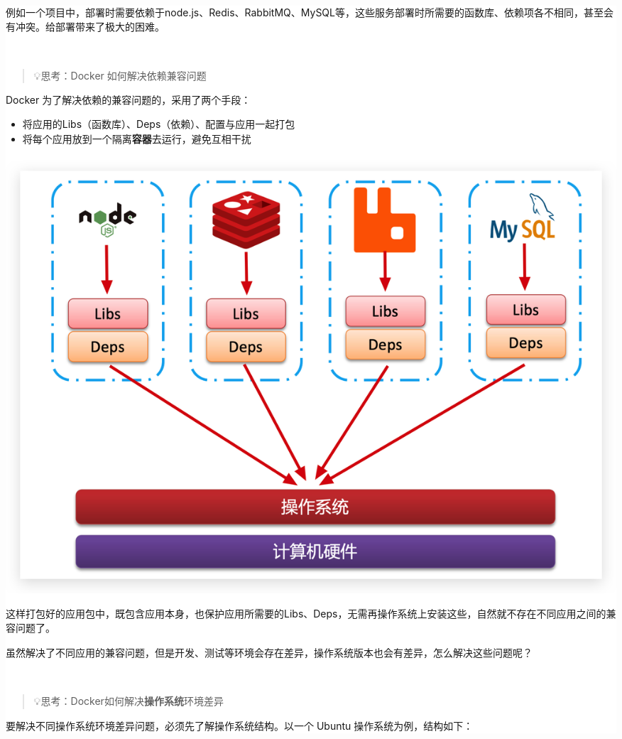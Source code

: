 例如一个项目中，部署时需要依赖于node.js、Redis、RabbitMQ、MySQL等，这些服务部署时所需要的函数库、依赖项各不相同，甚至会有冲突。给部署带来了极大的困难。

<br/>

> 💡思考：Docker 如何解决依赖兼容问题

Docker 为了解决依赖的兼容问题的，采用了两个手段：

- 将应用的Libs（函数库）、Deps（依赖）、配置与应用一起打包
- 将每个应用放到一个隔离**容器**去运行，避免互相干扰

![image-20210731142219735](assets/image-20210731142219735.png)

这样打包好的应用包中，既包含应用本身，也保护应用所需要的Libs、Deps，无需再操作系统上安装这些，自然就不存在不同应用之间的兼容问题了。

虽然解决了不同应用的兼容问题，但是开发、测试等环境会存在差异，操作系统版本也会有差异，怎么解决这些问题呢？

<br/>

> 💡思考：Docker如何解决**操作系统**环境差异

要解决不同操作系统环境差异问题，必须先了解操作系统结构。以一个 Ubuntu 操作系统为例，结构如下：
